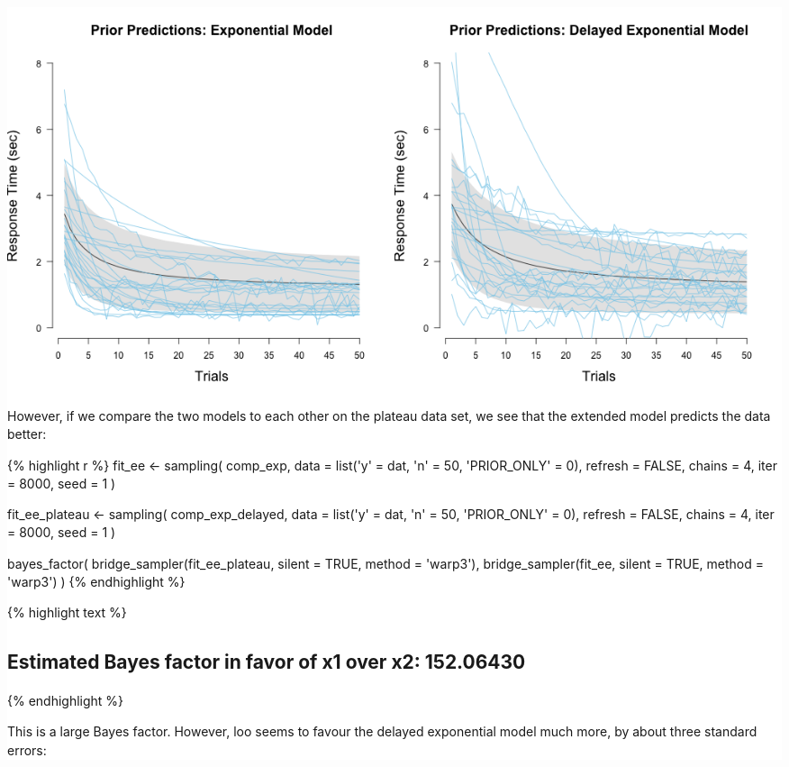 <img src="/assets/img/2019-05-20-Law-of-Practice.Rmd/unnamed-chunk-20-1.png" title="plot of chunk unnamed-chunk-20" alt="plot of chunk unnamed-chunk-20" style="display: block; margin: auto;" />
 
However, if we compare the two models to each other on the plateau data set, we see that the extended model predicts the data better:
 

{% highlight r %}
fit_ee <- sampling(
  comp_exp,
  data = list('y' = dat, 'n' = 50, 'PRIOR_ONLY' = 0),
  refresh = FALSE, chains = 4, iter = 8000, seed = 1
)
 
fit_ee_plateau <- sampling(
  comp_exp_delayed,
  data = list('y' = dat, 'n' = 50, 'PRIOR_ONLY' = 0),
  refresh = FALSE, chains = 4, iter = 8000, seed = 1
)
 
bayes_factor(
  bridge_sampler(fit_ee_plateau, silent = TRUE, method = 'warp3'),
  bridge_sampler(fit_ee, silent = TRUE, method = 'warp3')
)
{% endhighlight %}



{% highlight text %}
## Estimated Bayes factor in favor of x1 over x2: 152.06430
{% endhighlight %}
 
This is a large Bayes factor. However, loo seems to favour the delayed exponential model much more, by about three standard errors:
 
